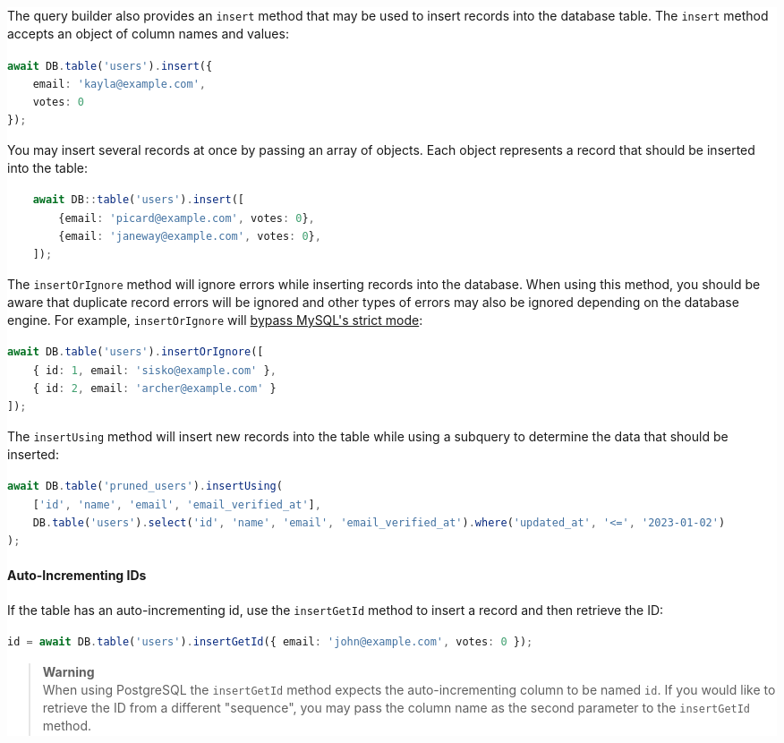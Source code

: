 The query builder also provides an `insert` method that may be used to insert records into the database table. The `insert` method accepts an object of column names and values:

```ts
await DB.table('users').insert({
    email: 'kayla@example.com',
    votes: 0
});
```

You may insert several records at once by passing an array of objects. Each object represents a record that should be inserted into the table:

```ts
    await DB::table('users').insert([
        {email: 'picard@example.com', votes: 0},
        {email: 'janeway@example.com', votes: 0},
    ]);
```

The `insertOrIgnore` method will ignore errors while inserting records into the database. When using this method, you should be aware that duplicate record errors will be ignored and other types of errors may also be ignored depending on the database engine. For example, `insertOrIgnore` will [bypass MySQL's strict mode](https://dev.mysql.com/doc/refman/en/sql-mode.html#ignore-effect-on-execution):

```ts
await DB.table('users').insertOrIgnore([
    { id: 1, email: 'sisko@example.com' },
    { id: 2, email: 'archer@example.com' }
]);
```

The `insertUsing` method will insert new records into the table while using a subquery to determine the data that should be inserted:

```ts
await DB.table('pruned_users').insertUsing(
    ['id', 'name', 'email', 'email_verified_at'],
    DB.table('users').select('id', 'name', 'email', 'email_verified_at').where('updated_at', '<=', '2023-01-02')
);
```

#### Auto-Incrementing IDs

If the table has an auto-incrementing id, use the `insertGetId` method to insert a record and then retrieve the ID:

```ts
id = await DB.table('users').insertGetId({ email: 'john@example.com', votes: 0 });
```

> **Warning**  
> When using PostgreSQL the `insertGetId` method expects the auto-incrementing column to be named `id`. If you would like to retrieve the ID from a different "sequence", you may pass the column name as the second parameter to the `insertGetId` method.
